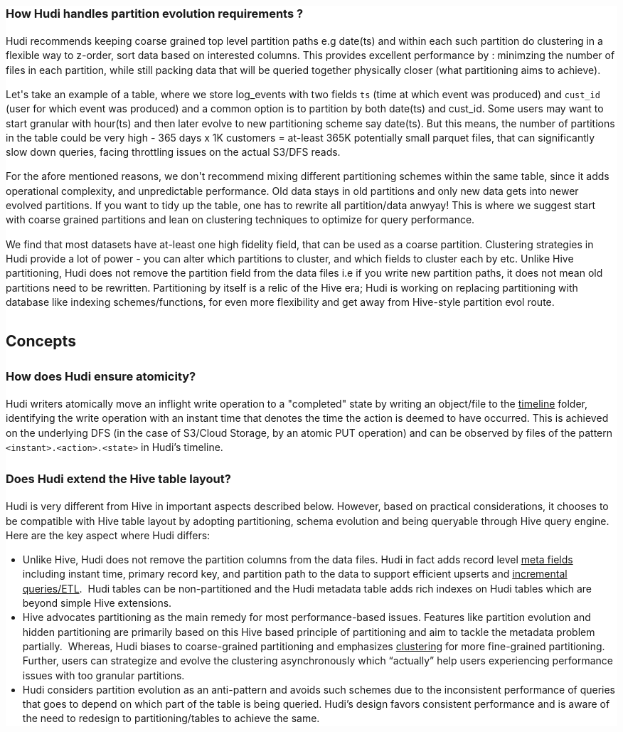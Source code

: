 ### How Hudi handles partition evolution requirements ?

Hudi recommends keeping coarse grained top level partition paths e.g date(ts) and within each such partition do clustering in a flexible way to z-order, sort data based on interested columns. This provides excellent performance by : minimzing the number of files in each partition, while still packing data that will be queried together physically closer (what partitioning aims to achieve).

Let's take an example of a table, where we store log\_events with two fields `ts` (time at which event was produced) and `cust_id` (user for which event was produced) and a common option is to partition by both date(ts) and cust\_id.
Some users may want to start granular with hour(ts) and then later evolve to new partitioning scheme say date(ts). But this means, the number of partitions in the table could be very high - 365 days x 1K customers = at-least 365K potentially small parquet files, that can significantly slow down queries, facing throttling issues on the actual S3/DFS reads.

For the afore mentioned reasons, we don't recommend mixing different partitioning schemes within the same table, since it adds operational complexity, and unpredictable performance.
Old data stays in old partitions and only new data gets into newer evolved partitions. If you want to tidy up the table, one has to rewrite all partition/data anwyay! This is where we suggest start with coarse grained partitions
and lean on clustering techniques to optimize for query performance.

We find that most datasets have at-least one high fidelity field, that can be used as a coarse partition. Clustering strategies in Hudi provide a lot of power - you can alter which partitions to cluster, and which fields to cluster each by etc.
Unlike Hive partitioning, Hudi does not remove the partition field from the data files i.e if you write new partition paths, it does not mean old partitions need to be rewritten.
Partitioning by itself is a relic of the Hive era; Hudi is working on replacing partitioning with database like indexing schemes/functions,
for even more flexibility and get away from Hive-style partition evol route.

## Concepts

### How does Hudi ensure atomicity?

Hudi writers atomically move an inflight write operation to a "completed" state by writing an object/file to the [timeline](https://hudi.apache.org/docs/timeline) folder, identifying the write operation with an instant time that denotes the time the action is deemed to have occurred. This is achieved on the underlying DFS (in the case of S3/Cloud Storage, by an atomic PUT operation) and can be observed by files of the pattern `<instant>.<action>.<state>` in Hudi’s timeline.

### Does Hudi extend the Hive table layout?

Hudi is very different from Hive in important aspects described below. However, based on practical considerations, it chooses to be compatible with Hive table layout by adopting partitioning, schema evolution and being queryable through Hive query engine. Here are the key aspect where Hudi differs:

*   Unlike Hive, Hudi does not remove the partition columns from the data files. Hudi in fact adds record level [meta fields](https://hudi.apache.org/tech-specs#meta-fields) including instant time, primary record key, and partition path to the data to support efficient upserts and [incremental queries/ETL](https://hudi.apache.org/learn/use_cases/#incremental-processing-pipelines).  Hudi tables can be non-partitioned and the Hudi metadata table adds rich indexes on Hudi tables which are beyond simple Hive extensions.
*   Hive advocates partitioning as the main remedy for most performance-based issues. Features like partition evolution and hidden partitioning are primarily based on this Hive based principle of partitioning and aim to tackle the metadata problem partially.  Whereas, Hudi biases to coarse-grained partitioning and emphasizes [clustering](https://hudi.apache.org/docs/clustering) for more fine-grained partitioning. Further, users can strategize and evolve the clustering asynchronously which “actually” help users experiencing performance issues with too granular partitions.
*   Hudi considers partition evolution as an anti-pattern and avoids such schemes due to the inconsistent performance of queries that goes to depend on which part of the table is being queried. Hudi’s design favors consistent performance and is aware of the need to redesign to partitioning/tables to achieve the same.
